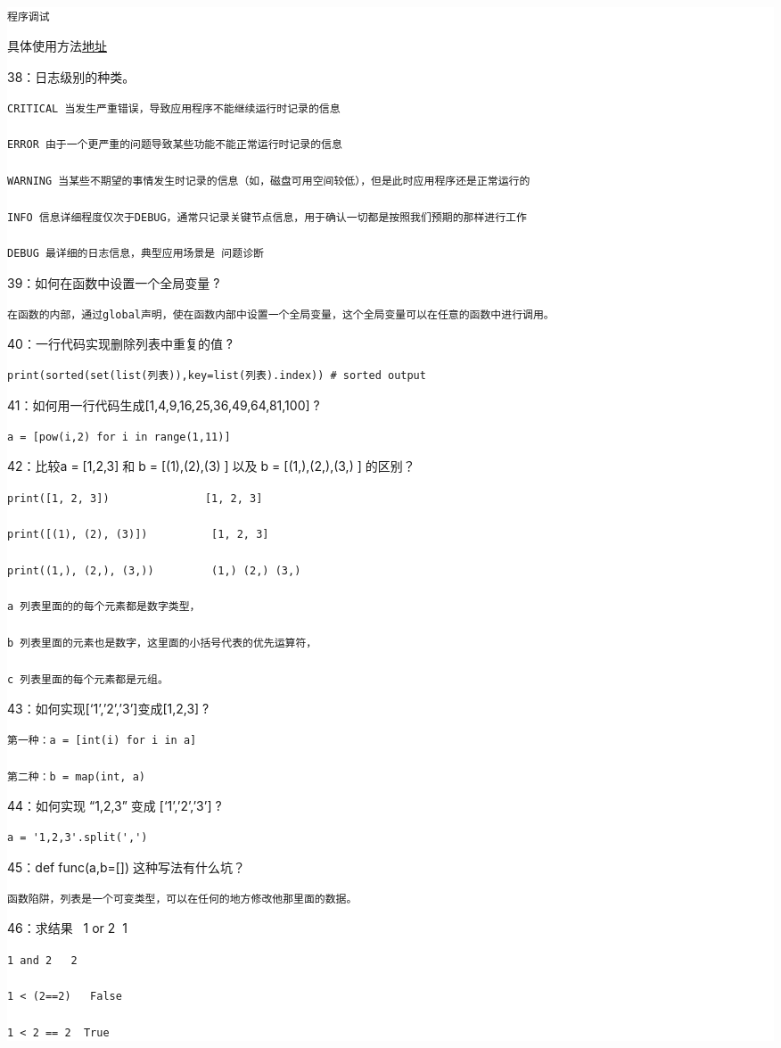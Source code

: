     程序调试

具体使用方法[地址](http://www.langzi.fun/Python%20logging%20%E6%A8%A1%E5%9D%97.html)

38：日志级别的种类。

    CRITICAL 当发生严重错误，导致应用程序不能继续运行时记录的信息

    ERROR 由于一个更严重的问题导致某些功能不能正常运行时记录的信息

    WARNING 当某些不期望的事情发生时记录的信息（如，磁盘可用空间较低），但是此时应用程序还是正常运行的

    INFO 信息详细程度仅次于DEBUG，通常只记录关键节点信息，用于确认一切都是按照我们预期的那样进行工作

    DEBUG 最详细的日志信息，典型应用场景是 问题诊断

39：如何在函数中设置一个全局变量 ?

    在函数的内部，通过global声明，使在函数内部中设置一个全局变量，这个全局变量可以在任意的函数中进行调用。

40：一行代码实现删除列表中重复的值 ?

    print(sorted(set(list(列表)),key=list(列表).index)) # sorted output

41：如何用一行代码生成[1,4,9,16,25,36,49,64,81,100] ?

    a = [pow(i,2) for i in range(1,11)]

42：比较a = [1,2,3] 和 b = [(1),(2),(3) ] 以及 b = [(1,),(2,),(3,) ] 的区别？

    print([1, 2, 3])               [1, 2, 3]

    print([(1), (2), (3)])          [1, 2, 3]

    print((1,), (2,), (3,))         (1,) (2,) (3,)

    a 列表里面的的每个元素都是数字类型，

    b 列表里面的元素也是数字，这里面的小括号代表的优先运算符，

    c 列表里面的每个元素都是元组。

43：如何实现[‘1’,’2’,’3’]变成[1,2,3] ?

    第一种：a = [int(i) for i in a]

    第二种：b = map(int, a)

44：如何实现 “1,2,3” 变成 [‘1’,’2’,’3’] ?

    a = '1,2,3'.split(',')

45：def func(a,b=[]) 这种写法有什么坑？

    函数陷阱，列表是一个可变类型，可以在任何的地方修改他那里面的数据。

46：求结果  
	1 or 2    1

    1 and 2   2

    1 < (2==2)   False

    1 < 2 == 2  True
